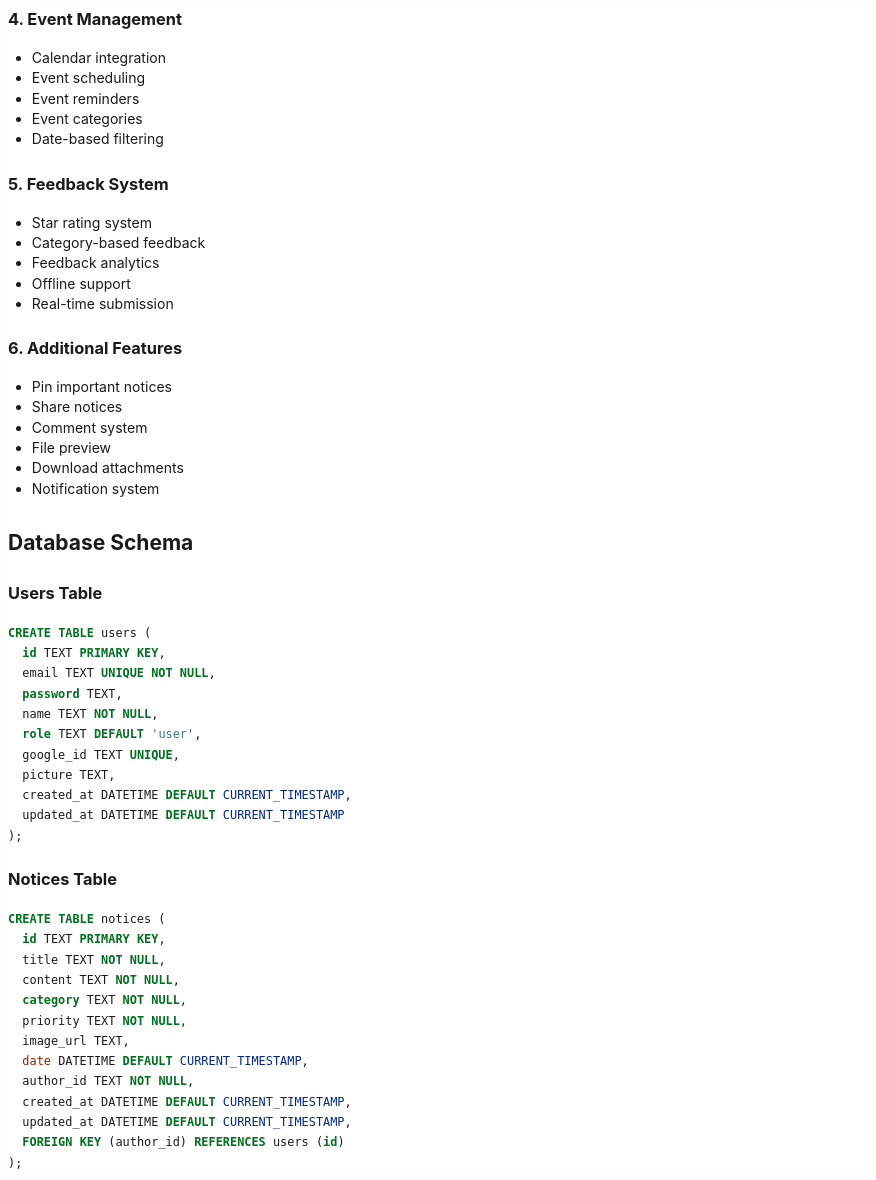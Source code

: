 ### 4. Event Management
- Calendar integration
- Event scheduling
- Event reminders
- Event categories
- Date-based filtering

### 5. Feedback System
- Star rating system
- Category-based feedback
- Feedback analytics
- Offline support
- Real-time submission

### 6. Additional Features
- Pin important notices
- Share notices
- Comment system
- File preview
- Download attachments
- Notification system

## Database Schema

### Users Table
```sql
CREATE TABLE users (
  id TEXT PRIMARY KEY,
  email TEXT UNIQUE NOT NULL,
  password TEXT,
  name TEXT NOT NULL,
  role TEXT DEFAULT 'user',
  google_id TEXT UNIQUE,
  picture TEXT,
  created_at DATETIME DEFAULT CURRENT_TIMESTAMP,
  updated_at DATETIME DEFAULT CURRENT_TIMESTAMP
);
```

### Notices Table
```sql
CREATE TABLE notices (
  id TEXT PRIMARY KEY,
  title TEXT NOT NULL,
  content TEXT NOT NULL,
  category TEXT NOT NULL,
  priority TEXT NOT NULL,
  image_url TEXT,
  date DATETIME DEFAULT CURRENT_TIMESTAMP,
  author_id TEXT NOT NULL,
  created_at DATETIME DEFAULT CURRENT_TIMESTAMP,
  updated_at DATETIME DEFAULT CURRENT_TIMESTAMP,
  FOREIGN KEY (author_id) REFERENCES users (id)
);
```
